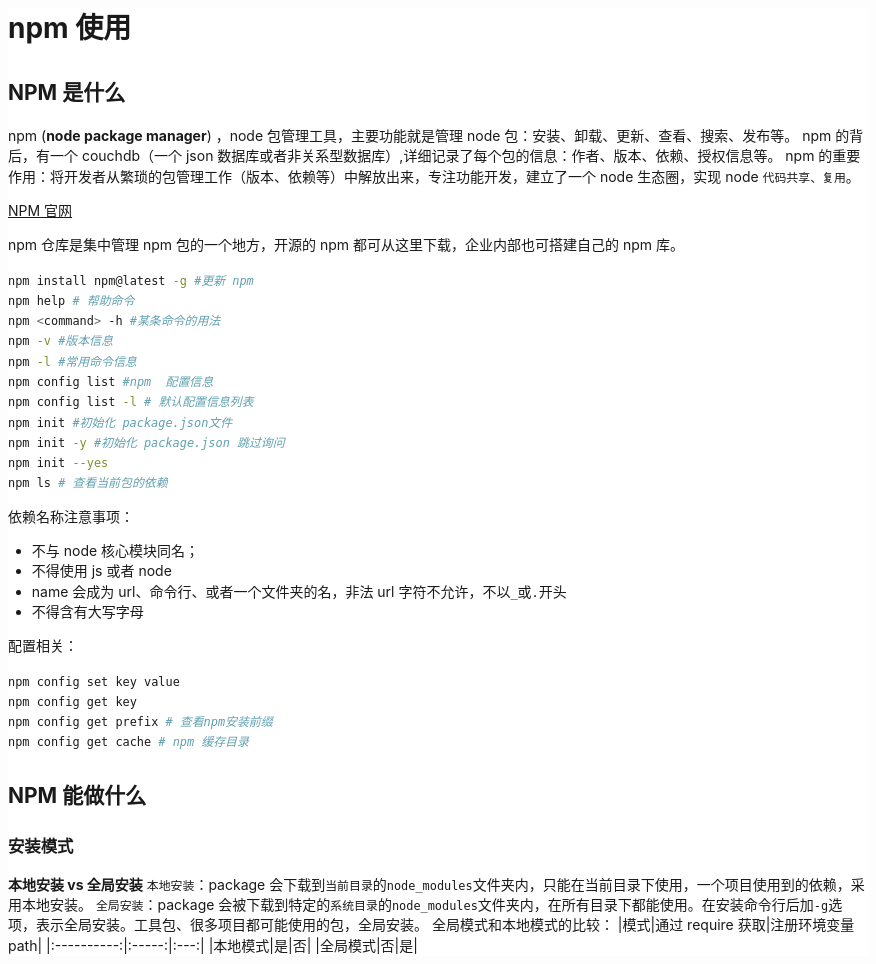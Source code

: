 # npm 使用

## NPM 是什么

npm (**node package manager**) ，node 包管理工具，主要功能就是管理 node 包：安装、卸载、更新、查看、搜索、发布等。
npm 的背后，有一个 couchdb（一个 json 数据库或者非关系型数据库）,详细记录了每个包的信息：作者、版本、依赖、授权信息等。
npm 的重要作用：将开发者从繁琐的包管理工作（版本、依赖等）中解放出来，专注功能开发，建立了一个 node 生态圈，实现 node `代码共享、复用`。

[NPM 官网](https://npmjs.org)

npm 仓库是集中管理 npm 包的一个地方，开源的 npm 都可从这里下载，企业内部也可搭建自己的 npm 库。

```bash
npm install npm@latest -g #更新 npm
npm help # 帮助命令
npm <command> -h #某条命令的用法
npm -v #版本信息
npm -l #常用命令信息
npm config list #npm  配置信息
npm config list -l # 默认配置信息列表
npm init #初始化 package.json文件
npm init -y #初始化 package.json 跳过询问
npm init --yes
npm ls # 查看当前包的依赖
```

依赖名称注意事项：

- 不与 node 核心模块同名；
- 不得使用 js 或者 node
- name 会成为 url、命令行、或者一个文件夹的名，非法 url 字符不允许，不以`_`或`.`开头
- 不得含有大写字母

配置相关：

```bash
npm config set key value
npm config get key
npm config get prefix # 查看npm安装前缀
npm config get cache # npm 缓存目录
```

## NPM 能做什么

### 安装模式

**本地安装 vs 全局安装**
`本地安装`：package 会下载到`当前目录`的`node_modules`文件夹内，只能在当前目录下使用，一个项目使用到的依赖，采用本地安装。
`全局安装`：package 会被下载到特定的`系统目录`的`node_modules`文件夹内，在所有目录下都能使用。在安装命令行后加`-g`选项，表示全局安装。工具包、很多项目都可能使用的包，全局安装。
全局模式和本地模式的比较：
|模式|通过 require 获取|注册环境变量 path|
|:----------:|:-----:|:---:|
|本地模式|是|否|
|全局模式|否|是|
